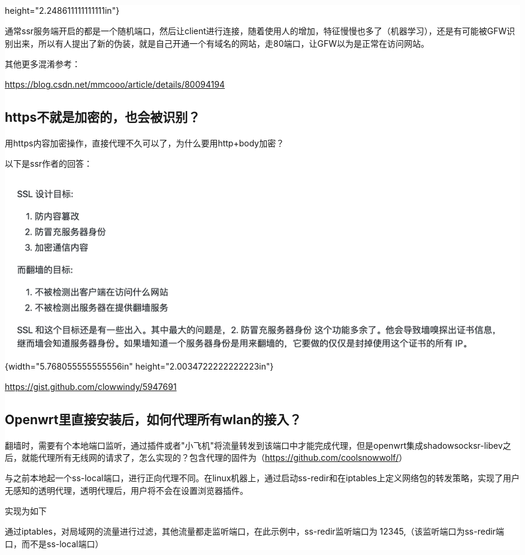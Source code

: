 height="2.248611111111111in"}

通常ssr服务端开启的都是一个随机端口，然后让client进行连接，随着使用人的增加，特征慢慢也多了（机器学习），还是有可能被GFW识别出来，所以有人提出了新的伪装，就是自己开通一个有域名的网站，走80端口，让GFW以为是正常在访问网站。

其他更多混淆参考：

<https://blog.csdn.net/mmcooo/article/details/80094194>

 https不就是加密的，也会被识别？
-------------------------------

用https内容加密操作，直接代理不久可以了，为什么要用http+body加密？

以下是ssr作者的回答：

![](../images/go_shadowsocks/image13.png){width="5.768055555555556in"
height="2.0034722222222223in"}

<https://gist.github.com/clowwindy/5947691>

Openwrt里直接安装后，如何代理所有wlan的接入？
---------------------------------------------

翻墙时，需要有个本地端口监听，通过插件或者"小飞机"将流量转发到该端口中才能完成代理，但是openwrt集成shadowsocksr-libev之后，就能代理所有无线网的请求了，怎么实现的？包含代理的固件为（<https://github.com/coolsnowwolf/>）

与之前本地起一个ss-local端口，进行正向代理不同。在linux机器上，通过启动ss-redir和在iptables上定义网络包的转发策略，实现了用户无感知的透明代理，透明代理后，用户将不会在设置浏览器插件。

实现为如下

通过iptables，对局域网的流量进行过滤，其他流量都走监听端口，在此示例中，ss-redir监听端口为
12345,（该监听端口为ss-redir端口，而不是ss-local端口）
